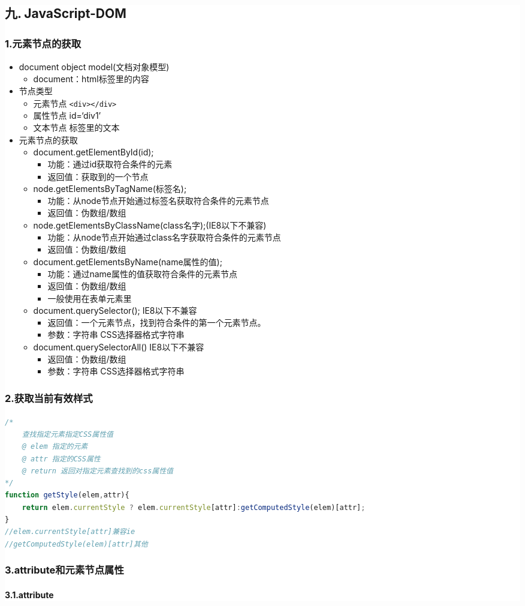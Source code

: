 ## 九. JavaScript-DOM

### 1.元素节点的获取

- document object model(文档对象模型)
  - document：html标签里的内容
- 节点类型
  - 元素节点 `<div></div>`
  - 属性节点 id=‘div1’
  - 文本节点 标签里的文本
- 元素节点的获取
  - document.getElementById(id);
    - 功能：通过id获取符合条件的元素
    - 返回值：获取到的一个节点
  - node.getElementsByTagName(标签名);
    - 功能：从node节点开始通过标签名获取符合条件的元素节点
    - 返回值：伪数组/数组
  - node.getElementsByClassName(class名字);(IE8以下不兼容)
    - 功能：从node节点开始通过class名字获取符合条件的元素节点
    - 返回值：伪数组/数组
  - document.getElementsByName(name属性的值);
    - 功能：通过name属性的值获取符合条件的元素节点
    - 返回值：伪数组/数组
    - 一般使用在表单元素里
  - document.querySelector(); IE8以下不兼容
    - 返回值：一个元素节点，找到符合条件的第一个元素节点。
    - 参数：字符串 CSS选择器格式字符串
  - document.querySelectorAll() IE8以下不兼容
    - 返回值：伪数组/数组
    - 参数：字符串 CSS选择器格式字符串

### 2.获取当前有效样式

```javascript
/*
	查找指定元素指定CSS属性值
	@ elem 指定的元素
	@ attr 指定的CSS属性
	@ return 返回对指定元素查找到的css属性值
*/
function getStyle(elem,attr){
    return elem.currentStyle ? elem.currentStyle[attr]:getComputedStyle(elem)[attr];
}
//elem.currentStyle[attr]兼容ie
//getComputedStyle(elem)[attr]其他
```

### 3.attribute和元素节点属性

#### 3.1.attribute
